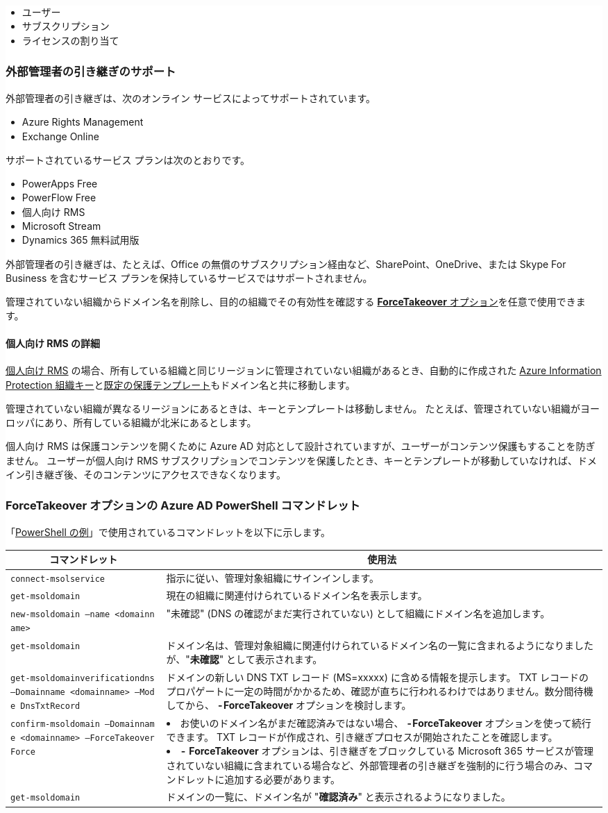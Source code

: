 - ユーザー
- サブスクリプション
- ライセンスの割り当て

### <a name="support-for-external-admin-takeover"></a>外部管理者の引き継ぎのサポート
外部管理者の引き継ぎは、次のオンライン サービスによってサポートされています。

- Azure Rights Management
- Exchange Online

サポートされているサービス プランは次のとおりです。

- PowerApps Free
- PowerFlow Free
- 個人向け RMS
- Microsoft Stream
- Dynamics 365 無料試用版

外部管理者の引き継ぎは、たとえば、Office の無償のサブスクリプション経由など、SharePoint、OneDrive、または Skype For Business を含むサービス プランを保持しているサービスではサポートされません。 

管理されていない組織からドメイン名を削除し、目的の組織でその有効性を確認する [**ForceTakeover** オプション](#azure-ad-powershell-cmdlets-for-the-forcetakeover-option)を任意で使用できます。 

#### <a name="more-information-about-rms-for-individuals"></a>個人向け RMS の詳細

[個人向け RMS](/azure/information-protection/rms-for-individuals) の場合、所有している組織と同じリージョンに管理されていない組織があるとき、自動的に作成された [Azure Information Protection 組織キー](/azure/information-protection/plan-implement-tenant-key)と[既定の保護テンプレート](/azure/information-protection/configure-usage-rights#rights-included-in-the-default-templates)もドメイン名と共に移動します。

管理されていない組織が異なるリージョンにあるときは、キーとテンプレートは移動しません。 たとえば、管理されていない組織がヨーロッパにあり、所有している組織が北米にあるとします。

個人向け RMS は保護コンテンツを開くために Azure AD 対応として設計されていますが、ユーザーがコンテンツ保護もすることを防ぎません。 ユーザーが個人向け RMS サブスクリプションでコンテンツを保護したとき、キーとテンプレートが移動していなければ、ドメイン引き継ぎ後、そのコンテンツにアクセスできなくなります。

### <a name="azure-ad-powershell-cmdlets-for-the-forcetakeover-option"></a>ForceTakeover オプションの Azure AD PowerShell コマンドレット
「[PowerShell の例](#powershell-example)」で使用されているコマンドレットを以下に示します。

コマンドレット | 使用法
------- | -------
`connect-msolservice` | 指示に従い、管理対象組織にサインインします。
`get-msoldomain` | 現在の組織に関連付けられているドメイン名を表示します。
`new-msoldomain –name <domainname>` | "未確認" (DNS の確認がまだ実行されていない) として組織にドメイン名を追加します。
`get-msoldomain` | ドメイン名は、管理対象組織に関連付けられているドメイン名の一覧に含まれるようになりましたが、"**未確認**" として表示されます。
`get-msoldomainverificationdns –Domainname <domainname> –Mode DnsTxtRecord` | ドメインの新しい DNS TXT レコード (MS=xxxxx) に含める情報を提示します。 TXT レコードのプロパゲートに一定の時間がかかるため、確認が直ちに行われるわけではありません。数分間待機してから、 **-ForceTakeover** オプションを検討します。 
`confirm-msoldomain –Domainname <domainname> –ForceTakeover Force` | <li>お使いのドメイン名がまだ確認済みではない場合、 **-ForceTakeover** オプションを使って続行できます。 TXT レコードが作成され、引き継ぎプロセスが開始されたことを確認します。<li>**- ForceTakeover** オプションは、引き継ぎをブロックしている Microsoft 365 サービスが管理されていない組織に含まれている場合など、外部管理者の引き継ぎを強制的に行う場合のみ、コマンドレットに追加する必要があります。
`get-msoldomain` | ドメインの一覧に、ドメイン名が "**確認済み**" と表示されるようになりました。
